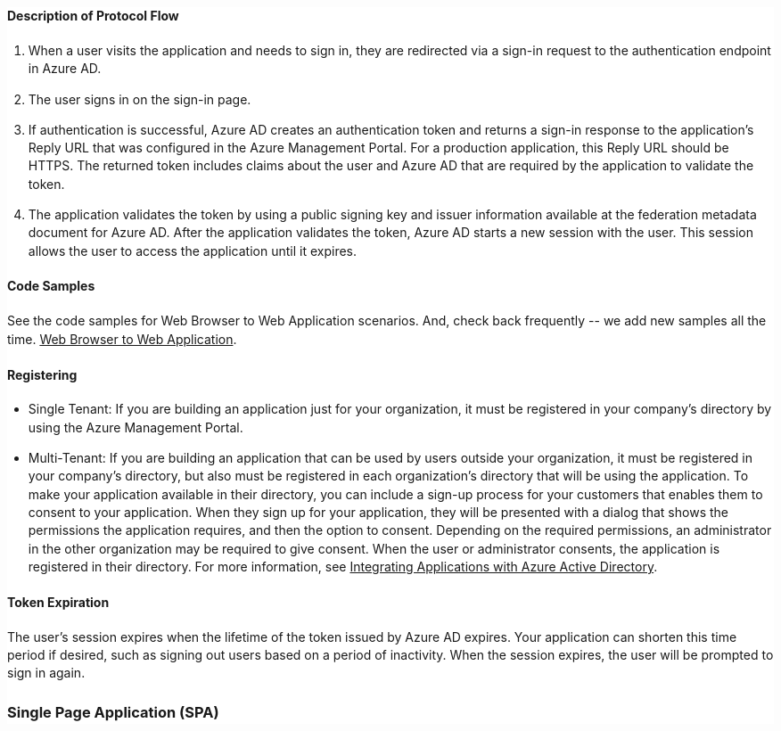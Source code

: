 
#### Description of Protocol Flow


1. When a user visits the application and needs to sign in, they are redirected via a sign-in request to the authentication endpoint in Azure AD.


2. The user signs in on the sign-in page.


3. If authentication is successful, Azure AD creates an authentication token and returns a sign-in response to the application’s Reply URL that was configured in the Azure Management Portal. For a production application, this Reply URL should be HTTPS. The returned token includes claims about the user and Azure AD that are required by the application to validate the token.


4. The application validates the token by using a public signing key and issuer information available at the federation metadata document for Azure AD. After the application validates the token, Azure AD starts a new session with the user. This session allows the user to access the application until it expires.


#### Code Samples


See the code samples for Web Browser to Web Application scenarios. And, check back frequently -- we add new samples all the time. [Web Browser to Web Application](active-directory-code-samples.md#web-browser-to-web-application).


#### Registering


- Single Tenant: If you are building an application just for your organization, it must be registered in your company’s directory by using the Azure Management Portal.


- Multi-Tenant: If you are building an application that can be used by users outside your organization, it must be registered in your company’s directory, but also must be registered in each organization’s directory that will be using the application. To make your application available in their directory, you can include a sign-up process for your customers that enables them to consent to your application. When they sign up for your application, they will be presented with a dialog that shows the permissions the application requires, and then the option to consent. Depending on the required permissions, an administrator in the other organization may be required to give consent. When the user or administrator consents, the application is registered in their directory. For more information, see [Integrating Applications with Azure Active Directory](active-directory-integrating-applications.md).


#### Token Expiration

The user’s session expires when the lifetime of the token issued by Azure AD expires. Your application can shorten this time period if desired, such as signing out users based on a period of inactivity. When the session expires, the user will be prompted to sign in again.





### Single Page Application (SPA)
